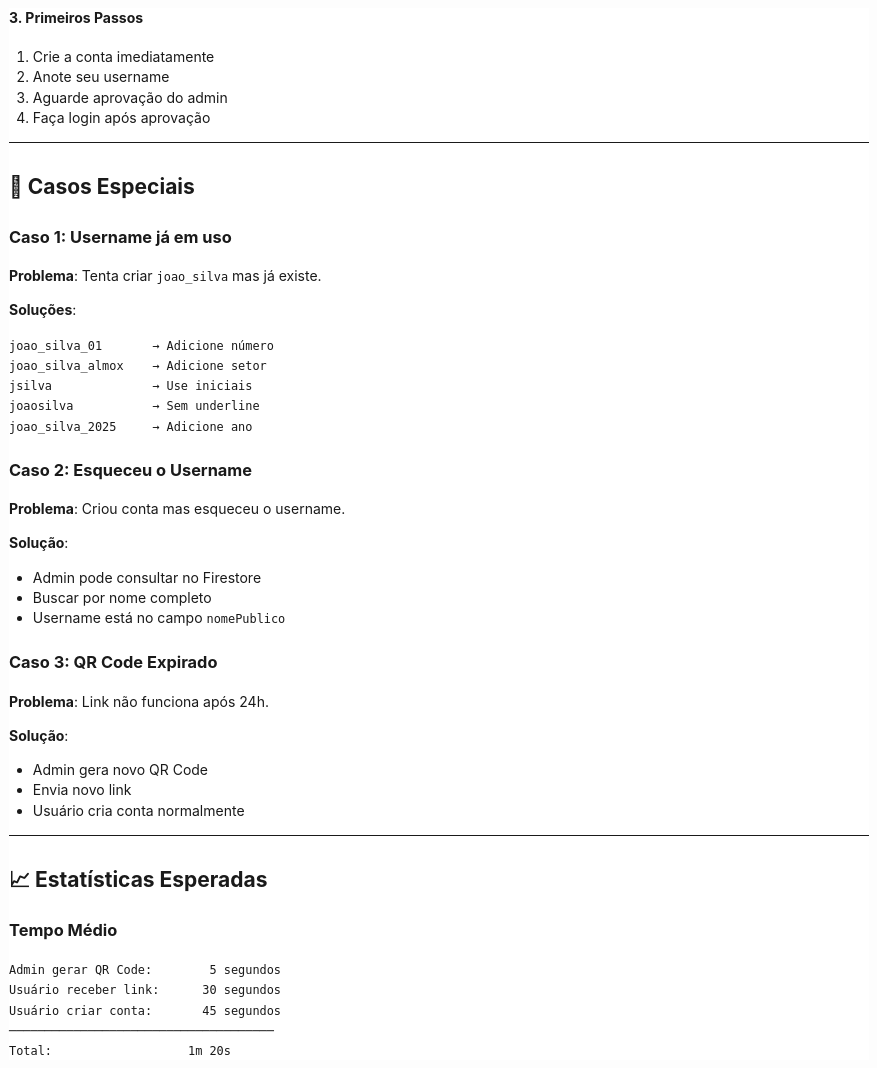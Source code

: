 #### 3. Primeiros Passos
1. Crie a conta imediatamente
2. Anote seu username
3. Aguarde aprovação do admin
4. Faça login após aprovação

---

## 🎯 Casos Especiais

### Caso 1: Username já em uso
**Problema**: Tenta criar `joao_silva` mas já existe.

**Soluções**:
```
joao_silva_01       → Adicione número
joao_silva_almox    → Adicione setor
jsilva              → Use iniciais
joaosilva           → Sem underline
joao_silva_2025     → Adicione ano
```

### Caso 2: Esqueceu o Username
**Problema**: Criou conta mas esqueceu o username.

**Solução**:
- Admin pode consultar no Firestore
- Buscar por nome completo
- Username está no campo `nomePublico`

### Caso 3: QR Code Expirado
**Problema**: Link não funciona após 24h.

**Solução**:
- Admin gera novo QR Code
- Envia novo link
- Usuário cria conta normalmente

---

## 📈 Estatísticas Esperadas

### Tempo Médio
```
Admin gerar QR Code:        5 segundos
Usuário receber link:      30 segundos
Usuário criar conta:       45 segundos
─────────────────────────────────────
Total:                   1m 20s
```
